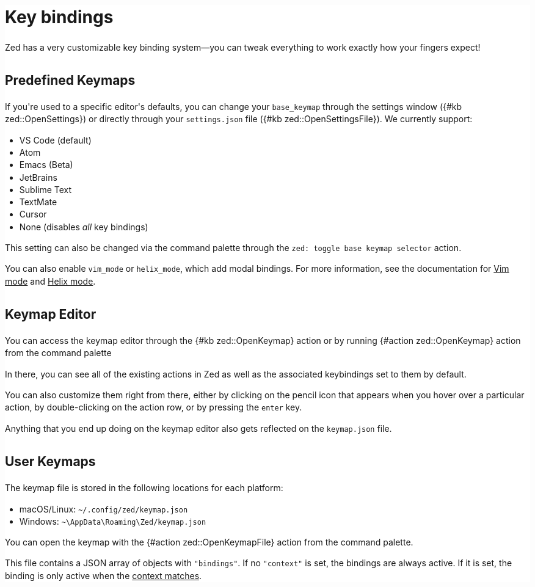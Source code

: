 # Key bindings

Zed has a very customizable key binding system—you can tweak everything to work exactly how your fingers expect!

## Predefined Keymaps

If you're used to a specific editor's defaults, you can change your `base_keymap` through the settings window ({#kb zed::OpenSettings}) or directly through your `settings.json` file ({#kb zed::OpenSettingsFile}).
We currently support:

- VS Code (default)
- Atom
- Emacs (Beta)
- JetBrains
- Sublime Text
- TextMate
- Cursor
- None (disables _all_ key bindings)

This setting can also be changed via the command palette through the `zed: toggle base keymap selector` action.

You can also enable `vim_mode` or `helix_mode`, which add modal bindings.
For more information, see the documentation for [Vim mode](./vim.md) and [Helix mode](./helix.md).

## Keymap Editor

You can access the keymap editor through the {#kb zed::OpenKeymap} action or by running {#action zed::OpenKeymap} action from the command palette

In there, you can see all of the existing actions in Zed as well as the associated keybindings set to them by default.

You can also customize them right from there, either by clicking on the pencil icon that appears when you hover over a particular action, by double-clicking on the action row, or by pressing the `enter` key.

Anything that you end up doing on the keymap editor also gets reflected on the `keymap.json` file.

## User Keymaps

The keymap file is stored in the following locations for each platform:

- macOS/Linux: `~/.config/zed/keymap.json`
- Windows: `~\AppData\Roaming\Zed/keymap.json`

You can open the keymap with the {#action zed::OpenKeymapFile} action from the command palette.

This file contains a JSON array of objects with `"bindings"`.
If no `"context"` is set, the bindings are always active.
If it is set, the binding is only active when the [context matches](#contexts).
